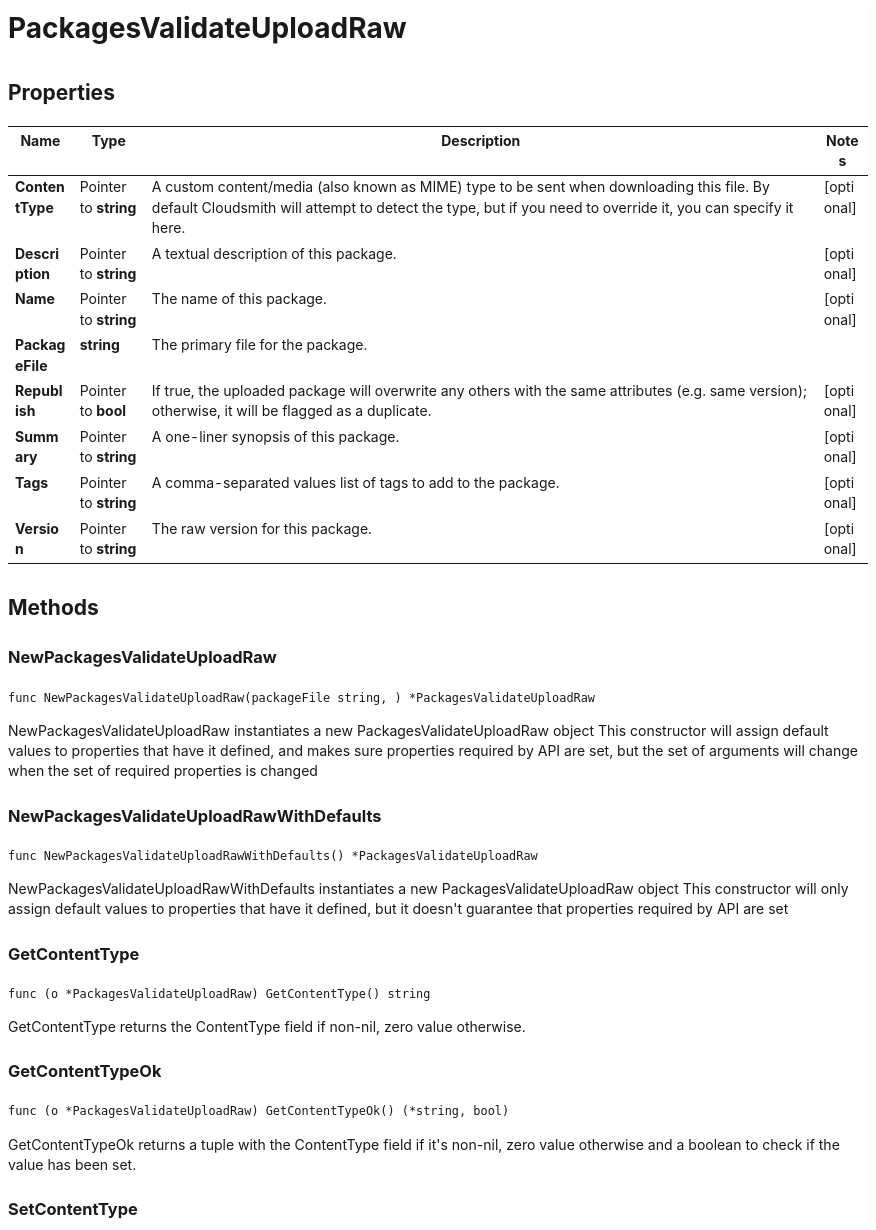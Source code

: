# PackagesValidateUploadRaw

## Properties

Name | Type | Description | Notes
------------ | ------------- | ------------- | -------------
**ContentType** | Pointer to **string** | A custom content/media (also known as MIME) type to be sent when downloading this file. By default Cloudsmith will attempt to detect the type, but if you need to override it, you can specify it here. | [optional] 
**Description** | Pointer to **string** | A textual description of this package. | [optional] 
**Name** | Pointer to **string** | The name of this package. | [optional] 
**PackageFile** | **string** | The primary file for the package. | 
**Republish** | Pointer to **bool** | If true, the uploaded package will overwrite any others with the same attributes (e.g. same version); otherwise, it will be flagged as a duplicate. | [optional] 
**Summary** | Pointer to **string** | A one-liner synopsis of this package. | [optional] 
**Tags** | Pointer to **string** | A comma-separated values list of tags to add to the package. | [optional] 
**Version** | Pointer to **string** | The raw version for this package. | [optional] 

## Methods

### NewPackagesValidateUploadRaw

`func NewPackagesValidateUploadRaw(packageFile string, ) *PackagesValidateUploadRaw`

NewPackagesValidateUploadRaw instantiates a new PackagesValidateUploadRaw object
This constructor will assign default values to properties that have it defined,
and makes sure properties required by API are set, but the set of arguments
will change when the set of required properties is changed

### NewPackagesValidateUploadRawWithDefaults

`func NewPackagesValidateUploadRawWithDefaults() *PackagesValidateUploadRaw`

NewPackagesValidateUploadRawWithDefaults instantiates a new PackagesValidateUploadRaw object
This constructor will only assign default values to properties that have it defined,
but it doesn't guarantee that properties required by API are set

### GetContentType

`func (o *PackagesValidateUploadRaw) GetContentType() string`

GetContentType returns the ContentType field if non-nil, zero value otherwise.

### GetContentTypeOk

`func (o *PackagesValidateUploadRaw) GetContentTypeOk() (*string, bool)`

GetContentTypeOk returns a tuple with the ContentType field if it's non-nil, zero value otherwise
and a boolean to check if the value has been set.

### SetContentType
